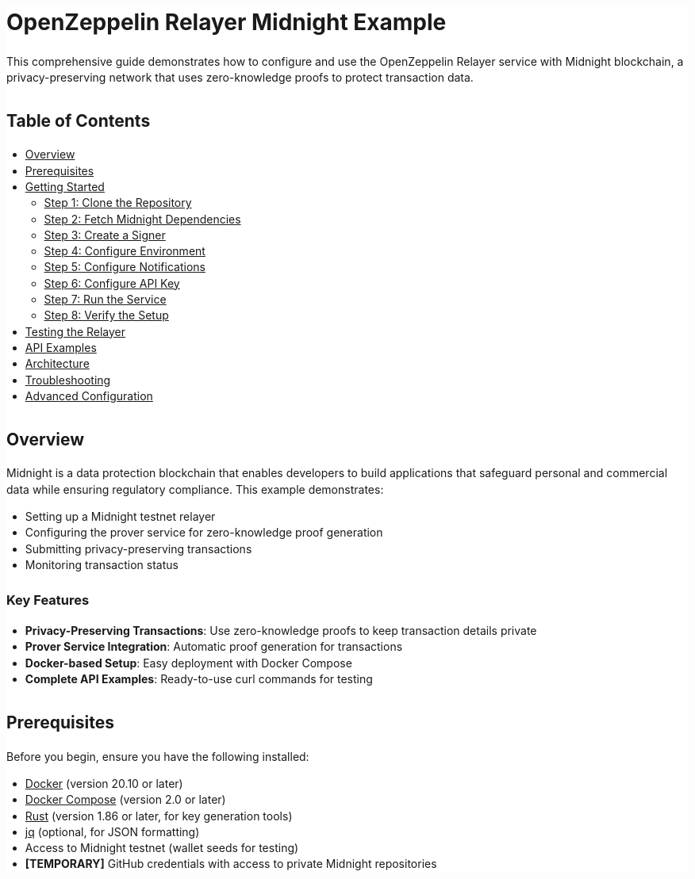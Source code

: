 # OpenZeppelin Relayer Midnight Example

This comprehensive guide demonstrates how to configure and use the OpenZeppelin Relayer service with Midnight blockchain, a privacy-preserving network that uses zero-knowledge proofs to protect transaction data.

## Table of Contents

- [Overview](#overview)
- [Prerequisites](#prerequisites)
- [Getting Started](#getting-started)
  - [Step 1: Clone the Repository](#step-1-clone-the-repository)
  - [Step 2: Fetch Midnight Dependencies](#step-2-fetch-midnight-dependencies-temporary)
  - [Step 3: Create a Signer](#step-3-create-a-signer)
  - [Step 4: Configure Environment](#step-4-configure-environment)
  - [Step 5: Configure Notifications](#step-5-configure-notifications)
  - [Step 6: Configure API Key](#step-6-configure-api-key)
  - [Step 7: Run the Service](#step-7-run-the-service)
  - [Step 8: Verify the Setup](#step-8-verify-the-setup)
- [Testing the Relayer](#testing-the-relayer)
- [API Examples](#api-examples)
- [Architecture](#architecture)
- [Troubleshooting](#troubleshooting)
- [Advanced Configuration](#advanced-configuration)

## Overview

Midnight is a data protection blockchain that enables developers to build applications that safeguard personal and commercial data while ensuring regulatory compliance. This example demonstrates:

- Setting up a Midnight testnet relayer
- Configuring the prover service for zero-knowledge proof generation
- Submitting privacy-preserving transactions
- Monitoring transaction status

### Key Features

- **Privacy-Preserving Transactions**: Use zero-knowledge proofs to keep transaction details private
- **Prover Service Integration**: Automatic proof generation for transactions
- **Docker-based Setup**: Easy deployment with Docker Compose
- **Complete API Examples**: Ready-to-use curl commands for testing

## Prerequisites

Before you begin, ensure you have the following installed:

- [Docker](https://docs.docker.com/get-docker/) (version 20.10 or later)
- [Docker Compose](https://docs.docker.com/compose/install/) (version 2.0 or later)
- [Rust](https://www.rust-lang.org/tools/install) (version 1.86 or later, for key generation tools)
- [jq](https://stedolan.github.io/jq/) (optional, for JSON formatting)
- Access to Midnight testnet (wallet seeds for testing)
- **[TEMPORARY]** GitHub credentials with access to private Midnight repositories
